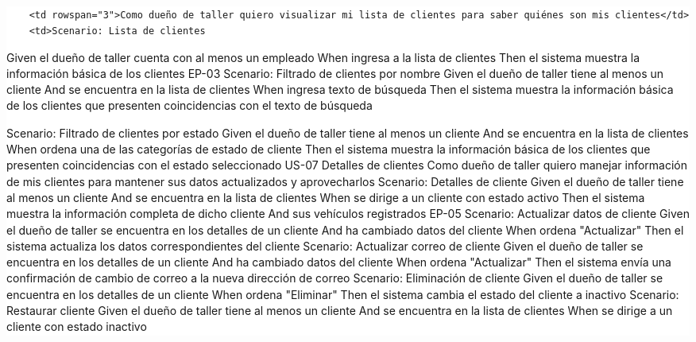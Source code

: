         <td rowspan="3">Como dueño de taller quiero visualizar mi lista de clientes para saber quiénes son mis clientes</td>
        <td>Scenario: Lista de clientes
Given el dueño de taller cuenta con al menos un empleado
When ingresa a la lista de clientes
Then el sistema muestra la información básica de los clientes</td>
        <td rowspan="3">EP-03</td>
    </tr>
    <tr>
        <td>Scenario: Filtrado de clientes por nombre
Given el dueño de taller tiene al menos un cliente
And se encuentra en la lista de clientes
When ingresa texto de búsqueda
Then el sistema muestra la información básica de los clientes que presenten coincidencias con el texto de búsqueda
</td>
    </tr>
    <tr>
        <td>Scenario: Filtrado de clientes por estado
Given el dueño de taller tiene al menos un cliente
And se encuentra en la lista de clientes
When ordena una de las categorías de estado de cliente
Then el sistema muestra la información básica de los clientes que presenten coincidencias con el estado seleccionado</td>
    </tr>
    <!---->
    <tr>
        <td scope="row" rowspan="5">US-07</td>
        <td rowspan="5">Detalles de clientes</td>
        <td rowspan="5">Como dueño de taller quiero manejar información de mis clientes para mantener sus datos actualizados y aprovecharlos</td>
        <td>Scenario: Detalles de cliente
Given el dueño de taller tiene al menos un cliente
And se encuentra en la lista de clientes
When se dirige a un cliente con estado activo
Then el sistema muestra la información completa de dicho cliente
And sus vehículos registrados</td>
        <td rowspan="5">EP-05</td>
    </tr>
    <tr>
        <td>Scenario: Actualizar datos de cliente
Given el dueño de taller se encuentra en los detalles de un cliente
And ha cambiado datos del cliente
When ordena "Actualizar"
Then el sistema actualiza los datos correspondientes del cliente</td>
    </tr>
    <tr>
        <td>Scenario: Actualizar correo de cliente
Given el dueño de taller se encuentra en los detalles de un cliente
And ha cambiado datos del cliente
When ordena "Actualizar"
Then el sistema envía una confirmación de cambio de correo a la nueva dirección de correo</td>
    </tr>
    <tr>
        <td>Scenario: Eliminación de cliente
Given el dueño de taller se encuentra en los detalles de un cliente
When ordena "Eliminar"
Then el sistema cambia el estado del cliente a inactivo</td>
    </tr>
    <tr>
        <td>Scenario: Restaurar cliente
Given el dueño de taller tiene al menos un cliente
And se encuentra en la lista de clientes
When se dirige a un cliente con estado inactivo